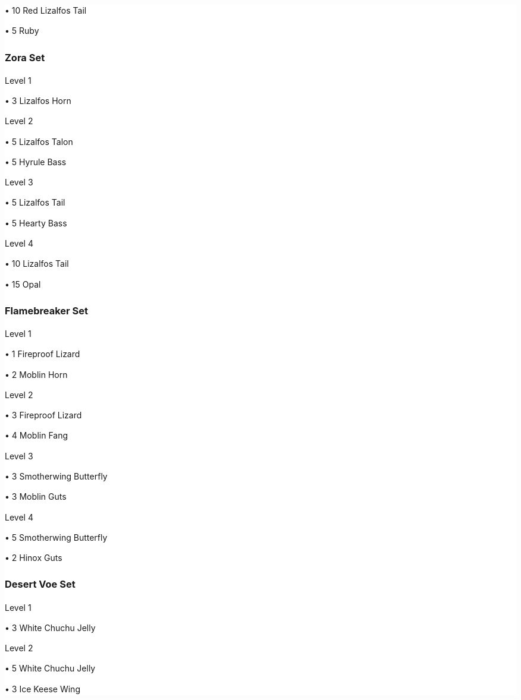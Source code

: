 • 10 Red Lizalfos Tail

• 5 Ruby

### Zora Set
Level 1

• 3 Lizalfos Horn

Level 2

• 5 Lizalfos Talon

• 5 Hyrule Bass

Level 3

• 5 Lizalfos Tail

• 5 Hearty Bass

Level 4

• 10 Lizalfos Tail

• 15 Opal

### Flamebreaker Set
Level 1

• 1 Fireproof Lizard

• 2 Moblin Horn

Level 2

• 3 Fireproof Lizard

• 4 Moblin Fang

Level 3

• 3 Smotherwing Butterfly

• 3 Moblin Guts

Level 4

• 5 Smotherwing Butterfly

• 2 Hinox Guts

### Desert Voe Set
Level 1

• 3 White Chuchu Jelly

Level 2

• 5 White Chuchu Jelly

• 3 Ice Keese Wing
